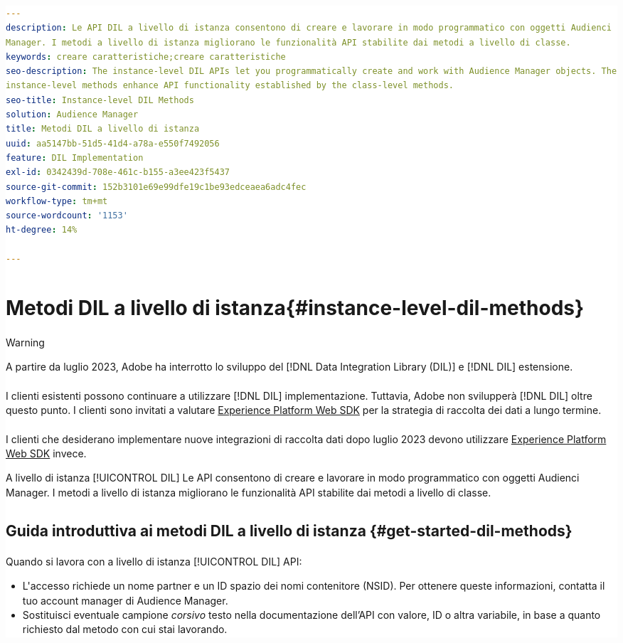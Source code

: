 ```yaml
---
description: Le API DIL a livello di istanza consentono di creare e lavorare in modo programmatico con oggetti Audienci Manager. I metodi a livello di istanza migliorano le funzionalità API stabilite dai metodi a livello di classe.
keywords: creare caratteristiche;creare caratteristiche
seo-description: The instance-level DIL APIs let you programmatically create and work with Audience Manager objects. The instance-level methods enhance API functionality established by the class-level methods.
seo-title: Instance-level DIL Methods
solution: Audience Manager
title: Metodi DIL a livello di istanza
uuid: aa5147bb-51d5-41d4-a78a-e550f7492056
feature: DIL Implementation
exl-id: 0342439d-708e-461c-b155-a3ee423f5437
source-git-commit: 152b3101e69e99dfe19c1be93edceaea6adc4fec
workflow-type: tm+mt
source-wordcount: '1153'
ht-degree: 14%

---
```


# Metodi DIL a livello di istanza{#instance-level-dil-methods}

>[!WARNING]
>
>A partire da luglio 2023, Adobe ha interrotto lo sviluppo del [!DNL Data Integration Library (DIL)] e [!DNL DIL] estensione.
><br><br>
>I clienti esistenti possono continuare a utilizzare [!DNL DIL] implementazione. Tuttavia, Adobe non svilupperà [!DNL DIL] oltre questo punto. I clienti sono invitati a valutare [Experience Platform Web SDK](https://experienceleague.adobe.com/docs/experience-platform/edge/home.html?lang=en) per la strategia di raccolta dei dati a lungo termine.
><br><br>
>I clienti che desiderano implementare nuove integrazioni di raccolta dati dopo luglio 2023 devono utilizzare [Experience Platform Web SDK](https://experienceleague.adobe.com/docs/experience-platform/edge/home.html?lang=en) invece.

A livello di istanza [!UICONTROL DIL] Le API consentono di creare e lavorare in modo programmatico con oggetti Audienci Manager. I metodi a livello di istanza migliorano le funzionalità API stabilite dai metodi a livello di classe.

## Guida introduttiva ai metodi DIL a livello di istanza {#get-started-dil-methods}



Quando si lavora con a livello di istanza [!UICONTROL DIL] API:

* L&#39;accesso richiede un nome partner e un ID spazio dei nomi contenitore (NSID). Per ottenere queste informazioni, contatta il tuo account manager di Audience Manager.
* Sostituisci eventuale campione *corsivo* testo nella documentazione dell’API con valore, ID o altra variabile, in base a quanto richiesto dal metodo con cui stai lavorando.
